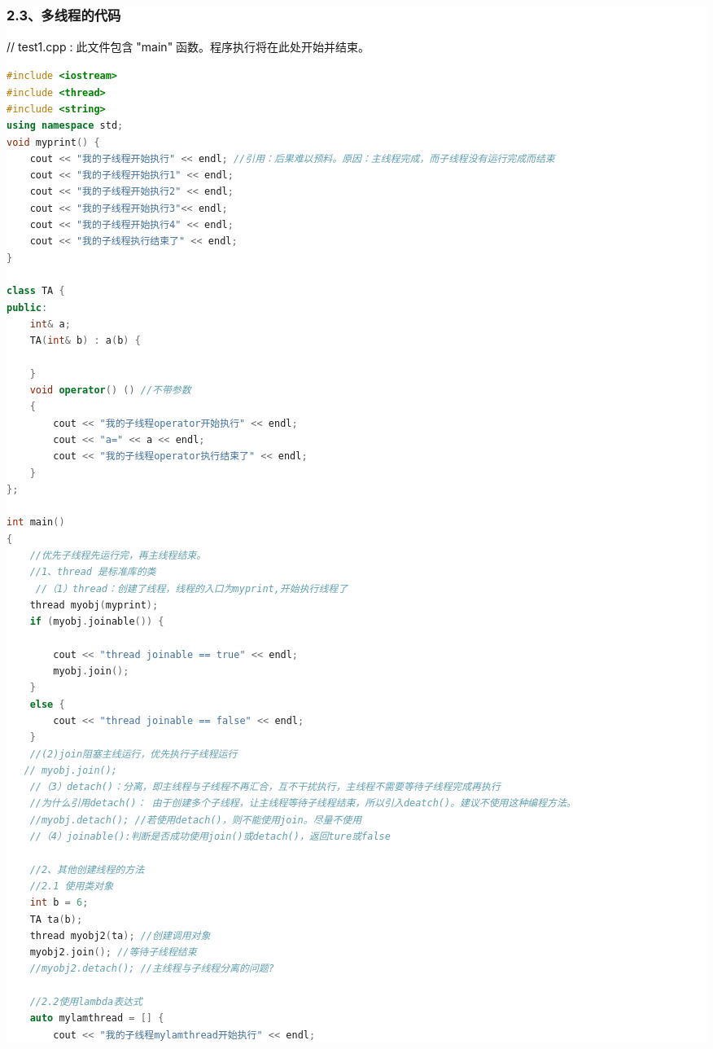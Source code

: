 ### 2.3、多线程的代码

// test1.cpp : 此文件包含 "main" 函数。程序执行将在此处开始并结束。

```c++
#include <iostream>
#include <thread>
#include <string>
using namespace std;
void myprint() {
    cout << "我的子线程开始执行" << endl; //引用：后果难以预料。原因：主线程完成，而子线程没有运行完成而结束
    cout << "我的子线程开始执行1" << endl;
    cout << "我的子线程开始执行2" << endl;
    cout << "我的子线程开始执行3"<< endl;
    cout << "我的子线程开始执行4" << endl;
    cout << "我的子线程执行结束了" << endl;
}

class TA {
public:
    int& a;
    TA(int& b) : a(b) {

    }
    void operator() () //不带参数
    {
        cout << "我的子线程operator开始执行" << endl;
        cout << "a=" << a << endl;
        cout << "我的子线程operator执行结束了" << endl;
    }
};

int main()
{
    //优先子线程先运行完，再主线程结束。
    //1、thread 是标准库的类
     //（1）thread：创建了线程，线程的入口为myprint,开始执行线程了
    thread myobj(myprint);
    if (myobj.joinable()) {

        cout << "thread joinable == true" << endl;
        myobj.join();
    }
    else {
        cout << "thread joinable == false" << endl;
    }
    //(2)join阻塞主线运行，优先执行子线程运行
   // myobj.join(); 
    //（3）detach()：分离，即主线程与子线程不再汇合，互不干扰执行，主线程不需要等待子线程完成再执行
    //为什么引用detach()： 由于创建多个子线程，让主线程等待子线程结束，所以引入deatch()。建议不使用这种编程方法。
    //myobj.detach(); //若使用detach()，则不能使用join。尽量不使用
    //（4）joinable():判断是否成功使用join()或detach()，返回ture或false

    //2、其他创建线程的方法
    //2.1 使用类对象
    int b = 6;
    TA ta(b);
    thread myobj2(ta); //创建调用对象
    myobj2.join(); //等待子线程结束
    //myobj2.detach(); //主线程与子线程分离的问题?

    //2.2使用lambda表达式
    auto mylamthread = [] {
        cout << "我的子线程mylamthread开始执行" << endl;
```